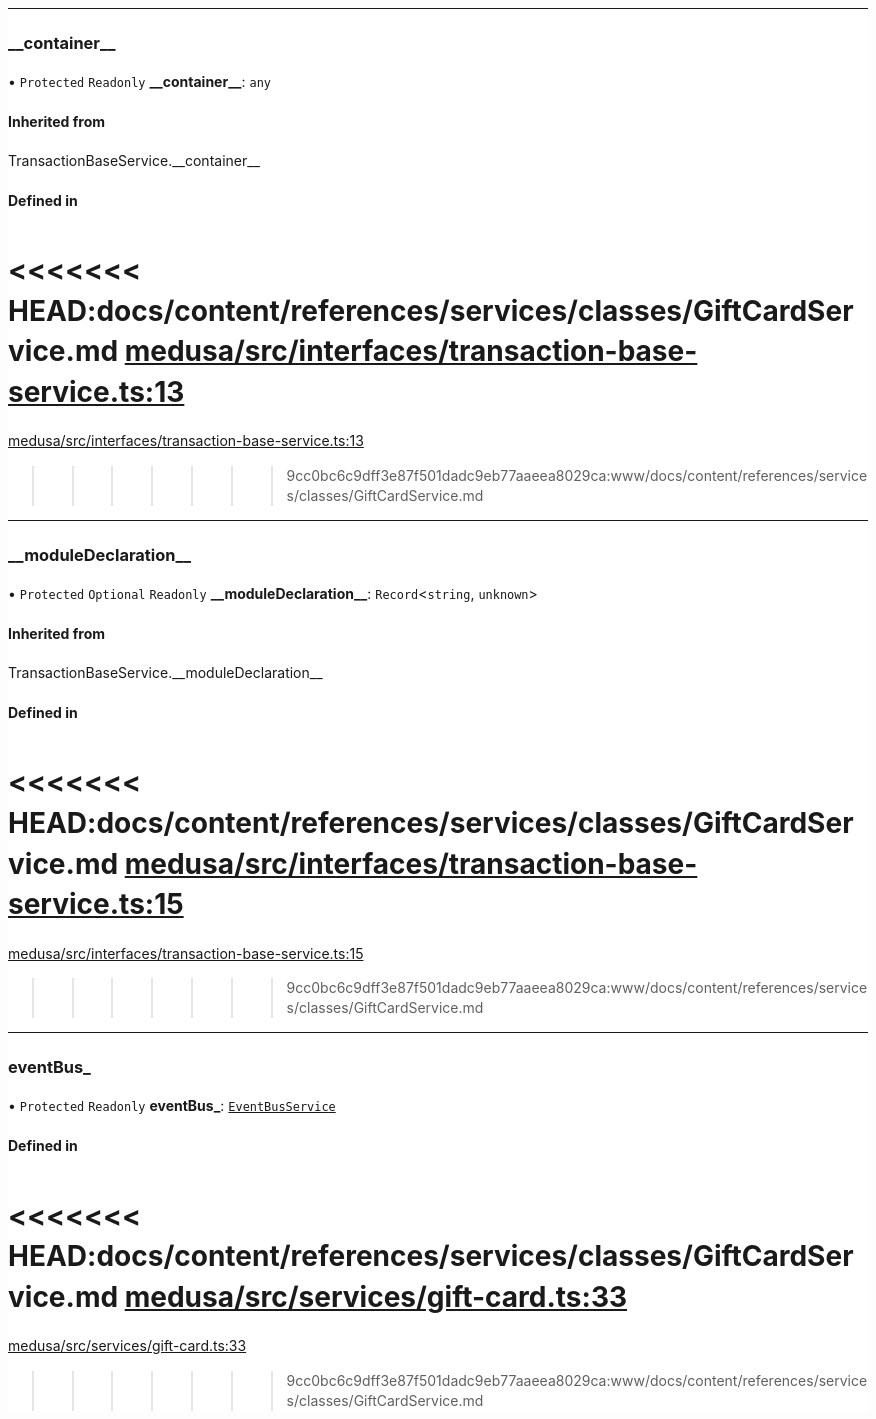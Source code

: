 ___

### \_\_container\_\_

• `Protected` `Readonly` **\_\_container\_\_**: `any`

#### Inherited from

TransactionBaseService.\_\_container\_\_

#### Defined in

<<<<<<< HEAD:docs/content/references/services/classes/GiftCardService.md
[medusa/src/interfaces/transaction-base-service.ts:13](https://github.com/medusajs/medusa/blob/95c538c67/packages/medusa/src/interfaces/transaction-base-service.ts#L13)
=======
[medusa/src/interfaces/transaction-base-service.ts:13](https://github.com/medusajs/medusa/blob/755f9cf30/packages/medusa/src/interfaces/transaction-base-service.ts#L13)
>>>>>>> 9cc0bc6c9dff3e87f501dadc9eb77aaeea8029ca:www/docs/content/references/services/classes/GiftCardService.md

___

### \_\_moduleDeclaration\_\_

• `Protected` `Optional` `Readonly` **\_\_moduleDeclaration\_\_**: `Record`<`string`, `unknown`\>

#### Inherited from

TransactionBaseService.\_\_moduleDeclaration\_\_

#### Defined in

<<<<<<< HEAD:docs/content/references/services/classes/GiftCardService.md
[medusa/src/interfaces/transaction-base-service.ts:15](https://github.com/medusajs/medusa/blob/95c538c67/packages/medusa/src/interfaces/transaction-base-service.ts#L15)
=======
[medusa/src/interfaces/transaction-base-service.ts:15](https://github.com/medusajs/medusa/blob/755f9cf30/packages/medusa/src/interfaces/transaction-base-service.ts#L15)
>>>>>>> 9cc0bc6c9dff3e87f501dadc9eb77aaeea8029ca:www/docs/content/references/services/classes/GiftCardService.md

___

### eventBus\_

• `Protected` `Readonly` **eventBus\_**: [`EventBusService`](EventBusService.md)

#### Defined in

<<<<<<< HEAD:docs/content/references/services/classes/GiftCardService.md
[medusa/src/services/gift-card.ts:33](https://github.com/medusajs/medusa/blob/95c538c67/packages/medusa/src/services/gift-card.ts#L33)
=======
[medusa/src/services/gift-card.ts:33](https://github.com/medusajs/medusa/blob/755f9cf30/packages/medusa/src/services/gift-card.ts#L33)
>>>>>>> 9cc0bc6c9dff3e87f501dadc9eb77aaeea8029ca:www/docs/content/references/services/classes/GiftCardService.md
